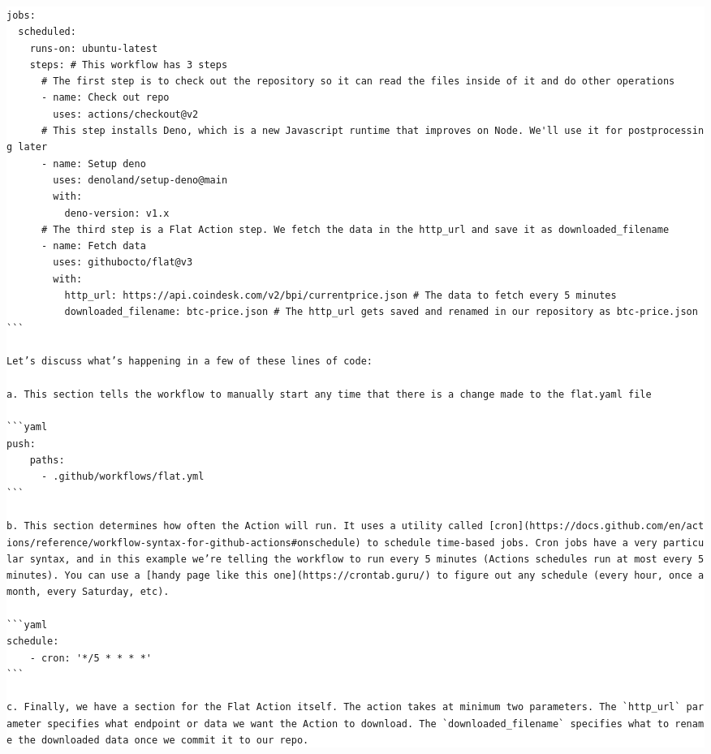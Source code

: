 	jobs:
	  scheduled:
	    runs-on: ubuntu-latest
	    steps: # This workflow has 3 steps
	      # The first step is to check out the repository so it can read the files inside of it and do other operations
	      - name: Check out repo
	        uses: actions/checkout@v2
	      # This step installs Deno, which is a new Javascript runtime that improves on Node. We'll use it for postprocessing later
	      - name: Setup deno
	        uses: denoland/setup-deno@main
	        with:
              deno-version: v1.x
	      # The third step is a Flat Action step. We fetch the data in the http_url and save it as downloaded_filename
	      - name: Fetch data 
	        uses: githubocto/flat@v3
	        with:
	          http_url: https://api.coindesk.com/v2/bpi/currentprice.json # The data to fetch every 5 minutes
	          downloaded_filename: btc-price.json # The http_url gets saved and renamed in our repository as btc-price.json
	```
	
	Let’s discuss what’s happening in a few of these lines of code:

   	a. This section tells the workflow to manually start any time that there is a change made to the flat.yaml file
   	
   	```yaml
   	push:
	    paths:
	      - .github/workflows/flat.yml
	```
	
	b. This section determines how often the Action will run. It uses a utility called [cron](https://docs.github.com/en/actions/reference/workflow-syntax-for-github-actions#onschedule) to schedule time-based jobs. Cron jobs have a very particular syntax, and in this example we’re telling the workflow to run every 5 minutes (Actions schedules run at most every 5 minutes). You can use a [handy page like this one](https://crontab.guru/) to figure out any schedule (every hour, once a month, every Saturday, etc).
	
	```yaml 
	schedule:
	    - cron: '*/5 * * * *'
	```
	
	c. Finally, we have a section for the Flat Action itself. The action takes at minimum two parameters. The `http_url` parameter specifies what endpoint or data we want the Action to download. The `downloaded_filename` specifies what to rename the downloaded data once we commit it to our repo.
	